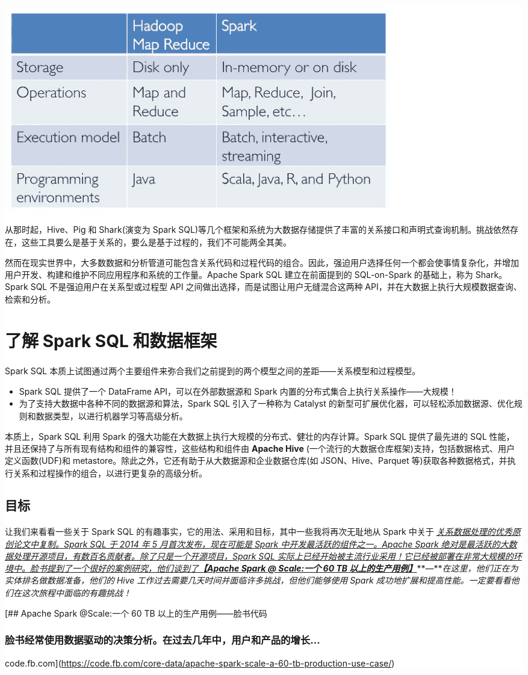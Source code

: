 ![](img/589194875945969d6925073dab5a60e7.png)

从那时起，Hive、Pig 和 Shark(演变为 Spark SQL)等几个框架和系统为大数据存储提供了丰富的关系接口和声明式查询机制。挑战依然存在，这些工具要么是基于关系的，要么是基于过程的，我们不可能两全其美。

然而在现实世界中，大多数数据和分析管道可能包含关系代码和过程代码的组合。因此，强迫用户选择任何一个都会使事情复杂化，并增加用户开发、构建和维护不同应用程序和系统的工作量。Apache Spark SQL 建立在前面提到的 SQL-on-Spark 的基础上，称为 Shark。Spark SQL 不是强迫用户在关系型或过程型 API 之间做出选择，而是试图让用户无缝混合这两种 API，并在大数据上执行大规模数据查询、检索和分析。

# 了解 Spark SQL 和数据框架

Spark SQL 本质上试图通过两个主要组件来弥合我们之前提到的两个模型之间的差距——关系模型和过程模型。

*   Spark SQL 提供了一个 DataFrame API，可以在外部数据源和 Spark 内置的分布式集合上执行关系操作——大规模！
*   为了支持大数据中各种不同的数据源和算法，Spark SQL 引入了一种称为 Catalyst 的新型可扩展优化器，可以轻松添加数据源、优化规则和数据类型，以进行机器学习等高级分析。

本质上，Spark SQL 利用 Spark 的强大功能在大数据上执行大规模的分布式、健壮的内存计算。Spark SQL 提供了最先进的 SQL 性能，并且还保持了与所有现有结构和组件的兼容性，这些结构和组件由 **Apache Hive** (一个流行的大数据仓库框架)支持，包括数据格式、用户定义函数(UDF)和 metastore。除此之外，它还有助于从大数据源和企业数据仓库(如 JSON、Hive、Parquet 等)获取各种数据格式，并执行关系和过程操作的组合，以进行更复杂的高级分析。

## 目标

让我们来看看一些关于 Spark SQL 的有趣事实，它的用法、采用和目标，其中一些我将再次无耻地从 Spark 中关于 [*关系数据处理的优秀原创论文中复制。Spark SQL 于 2014 年 5 月首次发布，现在可能是 Spark 中开发最活跃的组件之一。Apache Spark 绝对是最活跃的大数据处理开源项目，有数百名贡献者。除了只是一个开源项目，Spark SQL 实际上已经开始被主流行业采用！它已经被部署在非常大规模的环境中。脸书提到了一个很好的案例研究，他们谈到了*](http://people.csail.mit.edu/matei/papers/2015/sigmod_spark_sql.pdf)*[***【Apache Spark @ Scale:一个 60 TB 以上的生产用例】***](https://code.fb.com/core-data/apache-spark-scale-a-60-tb-production-use-case)***—***在这里，他们正在为实体排名做数据准备，他们的 Hive 工作过去需要几天时间并面临许多挑战，但他们能够使用 Spark 成功地扩展和提高性能。一定要看看他们在这次旅程中面临的有趣挑战！*

[](https://code.fb.com/core-data/apache-spark-scale-a-60-tb-production-use-case/) [## Apache Spark @Scale:一个 60 TB 以上的生产用例——脸书代码

### 脸书经常使用数据驱动的决策分析。在过去几年中，用户和产品的增长…

code.fb.com](https://code.fb.com/core-data/apache-spark-scale-a-60-tb-production-use-case/) 
